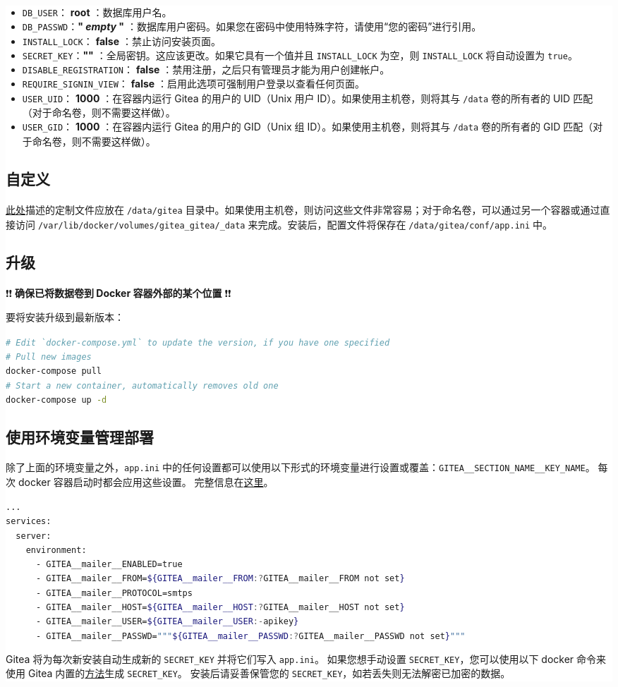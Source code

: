 * `DB_USER`： **root** ：数据库用户名。
* `DB_PASSWD`：**" *empty* "** ：数据库用户密码。如果您在密码中使用特殊字符，请使用“您的密码”进行引用。
* `INSTALL_LOCK`： **false** ：禁止访问安装页面。
* `SECRET_KEY`：**""** ：全局密钥。这应该更改。如果它具有一个值并且 `INSTALL_LOCK` 为空，则 `INSTALL_LOCK` 将自动设置为 `true`。
* `DISABLE_REGISTRATION`： **false** ：禁用注册，之后只有管理员才能为用户创建帐户。
* `REQUIRE_SIGNIN_VIEW`： **false** ：启用此选项可强制用户登录以查看任何页面。
* `USER_UID`： **1000** ：在容器内运行 Gitea 的用户的 UID（Unix 用户 ID）。如果使用主机卷，则将其与 `/data` 卷的所有者的 UID 匹配（对于命名卷，则不需要这样做）。
* `USER_GID`： **1000** ：在容器内运行 Gitea 的用户的 GID（Unix 组 ID）。如果使用主机卷，则将其与 `/data` 卷的所有者的 GID 匹配（对于命名卷，则不需要这样做）。

## 自定义

[此处](https://docs.gitea.com/zh-cn/administration/customizing-gitea)描述的定制文件应放在 `/data/gitea` 目录中。如果使用主机卷，则访问这些文件非常容易；对于命名卷，可以通过另一个容器或通过直接访问 `/var/lib/docker/volumes/gitea_gitea/_data` 来完成。安装后，配置文件将保存在 `/data/gitea/conf/app.ini` 中。

## 升级

❗❗ **确保已将数据卷到 Docker 容器外部的某个位置** ❗❗

要将安装升级到最新版本：

```bash
# Edit `docker-compose.yml` to update the version, if you have one specified
# Pull new images
docker-compose pull
# Start a new container, automatically removes old one
docker-compose up -d
```

## 使用环境变量管理部署

除了上面的环境变量之外，`app.ini` 中的任何设置都可以使用以下形式的环境变量进行设置或覆盖：`GITEA__SECTION_NAME__KEY_NAME`。 每次 docker 容器启动时都会应用这些设置。 完整信息在[这里](https://github.com/go-gitea/gitea/tree/master/contrib/environment-to-ini)。

```bash
...
services:
  server:
    environment:
      - GITEA__mailer__ENABLED=true
      - GITEA__mailer__FROM=${GITEA__mailer__FROM:?GITEA__mailer__FROM not set}
      - GITEA__mailer__PROTOCOL=smtps
      - GITEA__mailer__HOST=${GITEA__mailer__HOST:?GITEA__mailer__HOST not set}
      - GITEA__mailer__USER=${GITEA__mailer__USER:-apikey}
      - GITEA__mailer__PASSWD="""${GITEA__mailer__PASSWD:?GITEA__mailer__PASSWD not set}"""
```

Gitea 将为每次新安装自动生成新的 `SECRET_KEY` 并将它们写入 `app.ini`。 如果您想手动设置 `SECRET_KEY`，您可以使用以下 docker 命令来使用 Gitea 内置的[方法](https://docs.gitea.com/zh-cn/administration/command-line#generate)生成 `SECRET_KEY`。 安装后请妥善保管您的 `SECRET_KEY`，如若丢失则无法解密已加密的数据。
